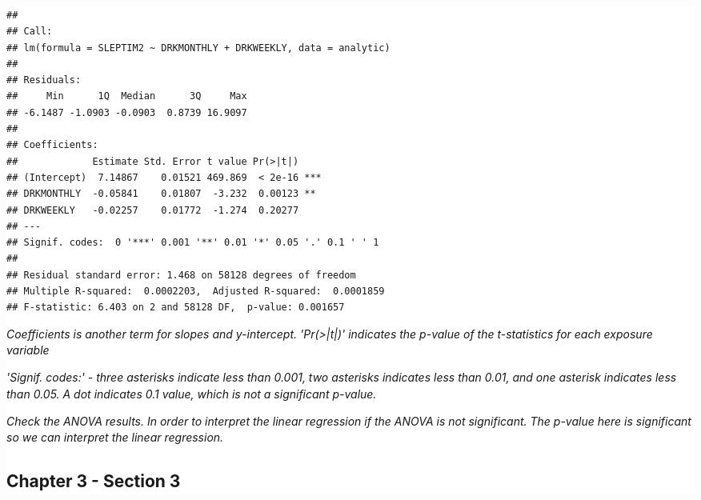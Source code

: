     ## 
    ## Call:
    ## lm(formula = SLEPTIM2 ~ DRKMONTHLY + DRKWEEKLY, data = analytic)
    ## 
    ## Residuals:
    ##     Min      1Q  Median      3Q     Max 
    ## -6.1487 -1.0903 -0.0903  0.8739 16.9097 
    ## 
    ## Coefficients:
    ##             Estimate Std. Error t value Pr(>|t|)    
    ## (Intercept)  7.14867    0.01521 469.869  < 2e-16 ***
    ## DRKMONTHLY  -0.05841    0.01807  -3.232  0.00123 ** 
    ## DRKWEEKLY   -0.02257    0.01772  -1.274  0.20277    
    ## ---
    ## Signif. codes:  0 '***' 0.001 '**' 0.01 '*' 0.05 '.' 0.1 ' ' 1
    ## 
    ## Residual standard error: 1.468 on 58128 degrees of freedom
    ## Multiple R-squared:  0.0002203,  Adjusted R-squared:  0.0001859 
    ## F-statistic: 6.403 on 2 and 58128 DF,  p-value: 0.001657

*Coefficients is another term for slopes and y-intercept. 'Pr(&gt;|t|)' indicates the p-value of the t-statistics for each exposure variable*

*'Signif. codes:' - three asterisks indicate less than 0.001, two asterisks indicates less than 0.01, and one asterisk indicates less than 0.05. A dot indicates 0.1 value, which is not a significant p-value.*

*Check the ANOVA results. In order to interpret the linear regression if the ANOVA is not significant. The p-value here is significant so we can interpret the linear regression.*

## Chapter 3 - Section 3
